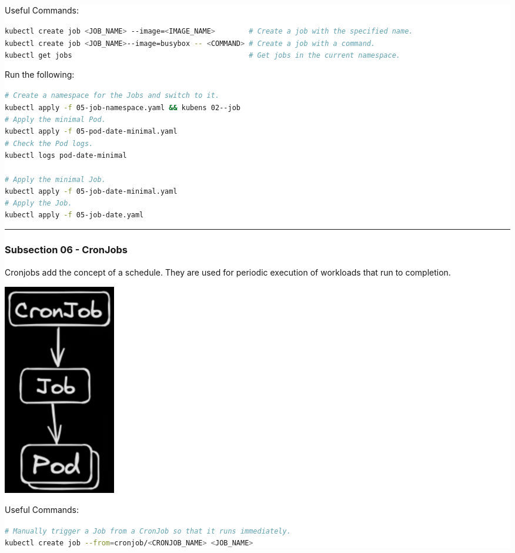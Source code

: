 Useful Commands:
```bash
kubectl create job <JOB_NAME> --image=<IMAGE_NAME>        # Create a job with the specified name.
kubectl create job <JOB_NAME>--image=busybox -- <COMMAND> # Create a job with a command.
kubectl get jobs                                          # Get jobs in the current namespace.
```

Run the following:
```bash
# Create a namespace for the Jobs and switch to it.
kubectl apply -f 05-job-namespace.yaml && kubens 02--job
# Apply the minimal Pod.
kubectl apply -f 05-pod-date-minimal.yaml
# Check the Pod logs.
kubectl logs pod-date-minimal

# Apply the minimal Job.
kubectl apply -f 05-job-date-minimal.yaml
# Apply the Job.
kubectl apply -f 05-job-date.yaml
```

---

### Subsection 06 - CronJobs

Cronjobs add the concept of a schedule.
They are used for periodic execution of workloads that run to completion.

![cronjob-image](./assets/cronjob.png)

Useful Commands:
```bash
# Manually trigger a Job from a CronJob so that it runs immediately.
kubectl create job --from=cronjob/<CRONJOB_NAME> <JOB_NAME>
```
